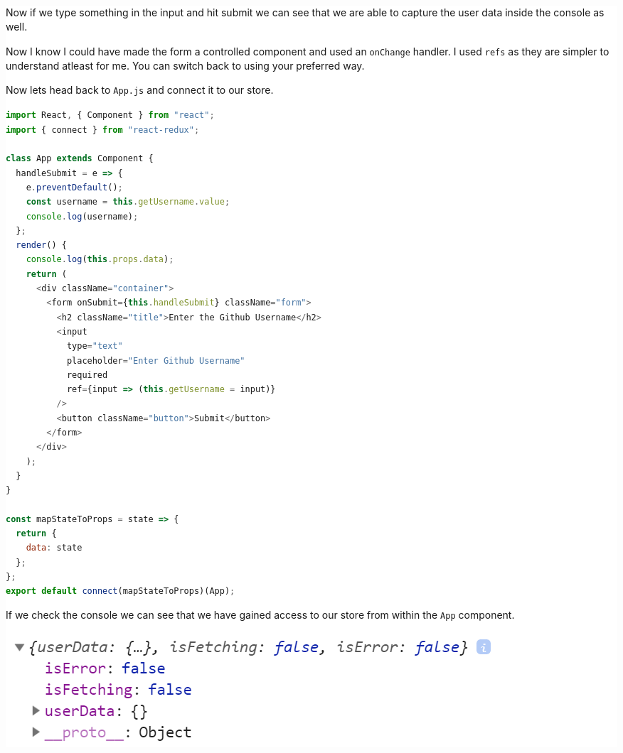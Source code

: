 Now if we type something in the input and hit submit we can see that we are able to capture the user data inside the console as well.

Now I know I could have made the form a controlled component and used an `onChange` handler. I used `refs` as they are simpler to understand atleast for me. You can switch back to using your preferred way.

Now lets head back to `App.js` and connect it to our store.

```javascript
import React, { Component } from "react";
import { connect } from "react-redux";

class App extends Component {
  handleSubmit = e => {
    e.preventDefault();
    const username = this.getUsername.value;
    console.log(username);
  };
  render() {
    console.log(this.props.data);
    return (
      <div className="container">
        <form onSubmit={this.handleSubmit} className="form">
          <h2 className="title">Enter the Github Username</h2>
          <input
            type="text"
            placeholder="Enter Github Username"
            required
            ref={input => (this.getUsername = input)}
          />
          <button className="button">Submit</button>
        </form>
      </div>
    );
  }
}

const mapStateToProps = state => {
  return {
    data: state
  };
};
export default connect(mapStateToProps)(App);
```

If we check the console we can see that we have gained access to our store from within the `App` component.

![](blog-04.PNG)
